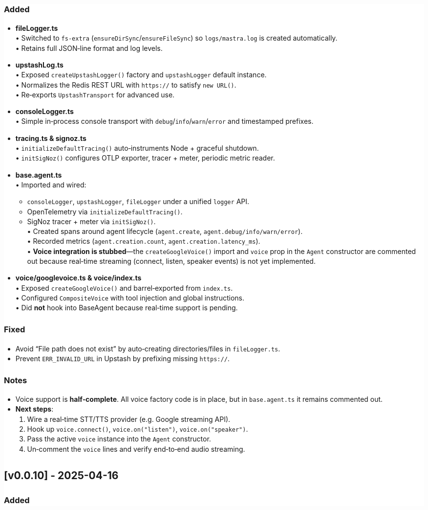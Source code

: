 ### Added

- **fileLogger.ts**  
  • Switched to `fs‑extra` (`ensureDirSync`/`ensureFileSync`) so `logs/mastra.log` is created automatically.  
  • Retains full JSON‑line format and log levels.

- **upstashLog.ts**  
  • Exposed `createUpstashLogger()` factory and `upstashLogger` default instance.  
  • Normalizes the Redis REST URL with `https://` to satisfy `new URL()`.  
  • Re‑exports `UpstashTransport` for advanced use.

- **consoleLogger.ts**  
  • Simple in‑process console transport with `debug`/`info`/`warn`/`error` and timestamped prefixes.

- **tracing.ts & signoz.ts**  
  • `initializeDefaultTracing()` auto‑instruments Node + graceful shutdown.  
  • `initSigNoz()` configures OTLP exporter, tracer + meter, periodic metric reader.

- **base.agent.ts**  
  • Imported and wired:
  - `consoleLogger`, `upstashLogger`, `fileLogger` under a unified `logger` API.  
  - OpenTelemetry via `initializeDefaultTracing()`.  
  - SigNoz tracer + meter via `initSigNoz()`.  
  • Created spans around agent lifecycle (`agent.create`, `agent.debug/info/warn/error`).  
  • Recorded metrics (`agent.creation.count`, `agent.creation.latency_ms`).  
  • **Voice integration is stubbed**—the `createGoogleVoice()` import and `voice` prop in the `Agent` constructor are commented out because real‑time streaming (connect, listen, speaker events) is not yet implemented.  

- **voice/googlevoice.ts & voice/index.ts**  
  • Exposed `createGoogleVoice()` and barrel‑exported from `index.ts`.  
  • Configured `CompositeVoice` with tool injection and global instructions.  
  • Did **not** hook into BaseAgent because real‑time support is pending.

### Fixed

- Avoid “File path does not exist” by auto‑creating directories/files in `fileLogger.ts`.  
- Prevent `ERR_INVALID_URL` in Upstash by prefixing missing `https://`.

### Notes

- Voice support is **half‑complete**. All voice factory code is in place, but in `base.agent.ts` it remains commented out.  
- **Next steps**:
  1. Wire a real‑time STT/TTS provider (e.g. Google streaming API).  
  2. Hook up `voice.connect()`, `voice.on("listen")`, `voice.on("speaker")`.  
  3. Pass the active `voice` instance into the `Agent` constructor.  
  4. Un‑comment the `voice` lines and verify end‑to‑end audio streaming.

## [v0.0.10] - 2025-04-16

### Added
